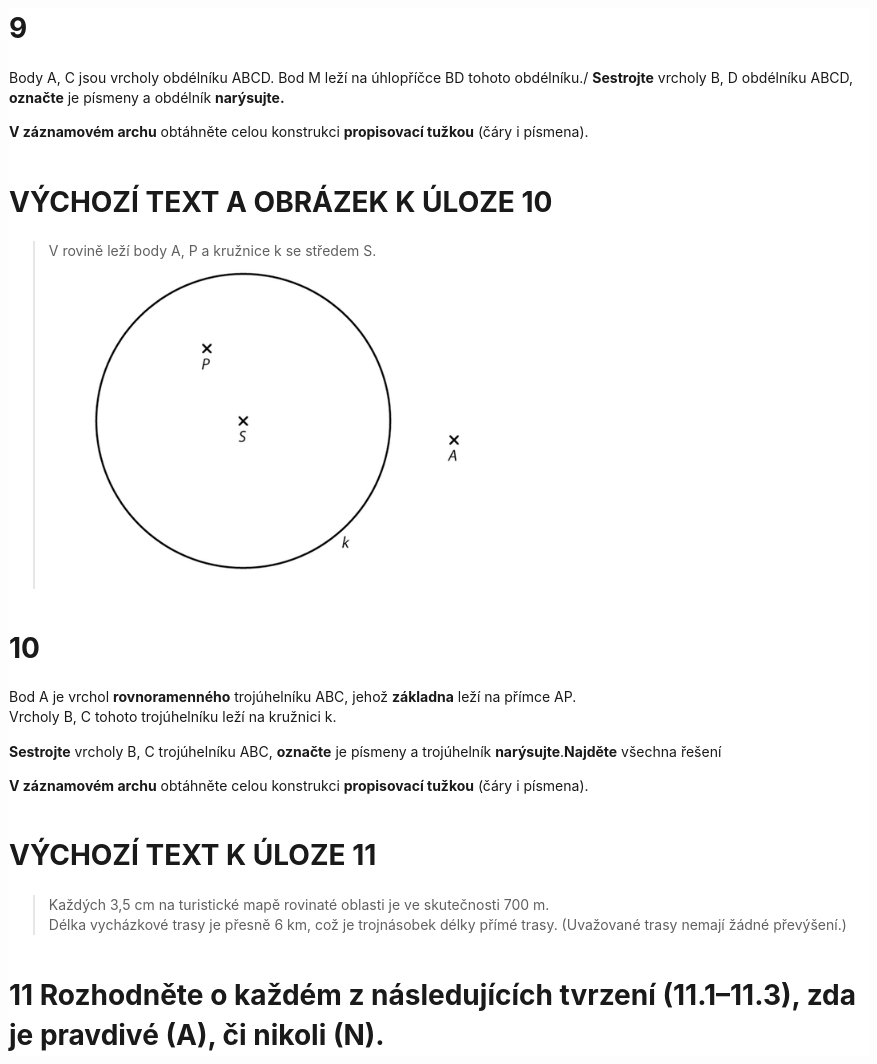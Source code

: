 # 9
 Body A, C jsou vrcholy obdélníku ABCD.
 Bod M leží na úhlopříčce BD tohoto obdélníku./
 **Sestrojte** vrcholy B, D obdélníku ABCD, **označte** je písmeny a obdélník **narýsujte.**

**V záznamovém archu** obtáhněte celou konstrukci **propisovací tužkou** (čáry i písmena).


VÝCHOZÍ TEXT A OBRÁZEK K ÚLOZE 10
===

> V rovině leží body A, P a kružnice k se středem S.
> ![Kružnice a body v rovině](./10.jpeg)

# 10

Bod A je vrchol **rovnoramenného** trojúhelníku ABC, jehož **základna** leží na přímce AP.\
Vrcholy B, C tohoto trojúhelníku leží na kružnici k.

**Sestrojte** vrcholy B, C trojúhelníku ABC, **označte** je písmeny a trojúhelník **narýsujte**.**Najděte** všechna řešení

**V záznamovém archu** obtáhněte celou konstrukci **propisovací tužkou** (čáry i písmena).


VÝCHOZÍ TEXT K ÚLOZE 11
===

> Každých 3,5 cm na turistické mapě rovinaté oblasti je ve skutečnosti 700 m.\
> Délka vycházkové trasy je přesně 6 km, což je trojnásobek délky přímé trasy.
> (Uvažované trasy nemají žádné převýšení.)

# 11 Rozhodněte o každém z následujících tvrzení (11.1–11.3), zda je pravdivé (A), či nikoli (N).
